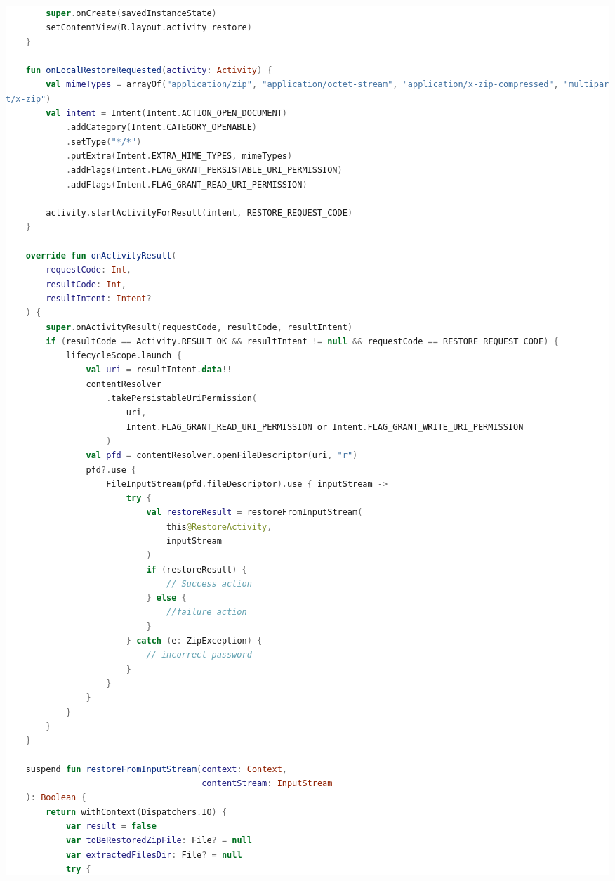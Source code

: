 ```kotlin
        super.onCreate(savedInstanceState)
        setContentView(R.layout.activity_restore)
    }

    fun onLocalRestoreRequested(activity: Activity) {
        val mimeTypes = arrayOf("application/zip", "application/octet-stream", "application/x-zip-compressed", "multipart/x-zip")
        val intent = Intent(Intent.ACTION_OPEN_DOCUMENT)
            .addCategory(Intent.CATEGORY_OPENABLE)
            .setType("*/*")
            .putExtra(Intent.EXTRA_MIME_TYPES, mimeTypes)
            .addFlags(Intent.FLAG_GRANT_PERSISTABLE_URI_PERMISSION)
            .addFlags(Intent.FLAG_GRANT_READ_URI_PERMISSION)

        activity.startActivityForResult(intent, RESTORE_REQUEST_CODE)
    }

    override fun onActivityResult(
        requestCode: Int,
        resultCode: Int,
        resultIntent: Intent?
    ) {
        super.onActivityResult(requestCode, resultCode, resultIntent)
        if (resultCode == Activity.RESULT_OK && resultIntent != null && requestCode == RESTORE_REQUEST_CODE) {
            lifecycleScope.launch {
                val uri = resultIntent.data!!
                contentResolver
                    .takePersistableUriPermission(
                        uri,
                        Intent.FLAG_GRANT_READ_URI_PERMISSION or Intent.FLAG_GRANT_WRITE_URI_PERMISSION
                    )
                val pfd = contentResolver.openFileDescriptor(uri, "r")
                pfd?.use {
                    FileInputStream(pfd.fileDescriptor).use { inputStream ->
                        try {
                            val restoreResult = restoreFromInputStream(
                                this@RestoreActivity,
                                inputStream
                            )
                            if (restoreResult) {
                                // Success action
                            } else {
                                //failure action
                            }
                        } catch (e: ZipException) {
                            // incorrect password
                        }
                    }
                }
            }
        }
    }

    suspend fun restoreFromInputStream(context: Context,
                                       contentStream: InputStream
    ): Boolean {
        return withContext(Dispatchers.IO) {
            var result = false
            var toBeRestoredZipFile: File? = null
            var extractedFilesDir: File? = null
            try {
```